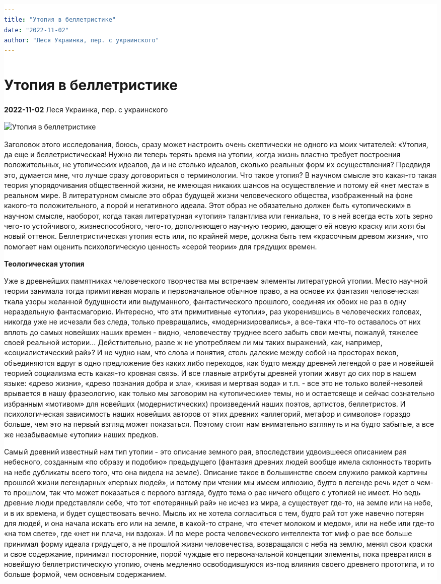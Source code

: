 ```yaml
---
title: "Утопия в беллетристике"
date: "2022-11-02"
author: "Леся Украинка, пер. с украинского"
---
```


# Утопия в беллетристике

**2022-11-02** Леся Украинка, пер. с украинского

![Утопия в беллетристике](https://www.nlb.by/upload/iblock/490/lesya_ukrainka.jpg)

Заголовок этого исследования, боюсь, сразу может настроить очень скептически не одного из моих читателей: «Утопия, да еще и беллетристическая! Нужно ли теперь терять время на утопии, когда жизнь властно требует построения положительных, не утопических идеалов, да и не столько идеалов, сколько реальных форм их осуществления? Предвидя это, думается мне, что лучше сразу договориться о терминологии. Что такое утопия? В научном смысле это какая-то такая теория упорядочивания общественной жизни, не имеющая никаких шансов на осуществление и потому ей «нет места» в реальном мире. В литературном смысле это образ будущей жизни человеческого общества, изображенный на фоне какого-то положительного, а порой и негативного идеала. Этот образ не обязательно должен быть «утопическим» в научном смысле, наоборот, когда такая литературная «утопия» талантлива или гениальна, то в ней всегда есть хоть зерно чего-то устойчивого, жизнеспособного, чего-то, дополняющего научную теорию, дающего ей новую краску или хотя бы новый оттенок. Беллетристическая утопия есть или, по крайней мере, должна быть тем «красочным древом жизни», что помогает нам оценить психологическую ценность «серой теории» для грядущих времен.

**Теологическая утопия**

Уже в древнейших памятниках человеческого творчества мы встречаем элементы литературной утопии. Место научной теории занимала тогда примитивная мораль и первоначальное обычное право, а на основе их фантазия человеческая ткала узоры желанной будущности или выдуманного, фантастического прошлого, соединяя их обоих не раз в одну нераздельную фантасмагорию. Интересно, что эти примитивные «утопии», раз укоренившись в человеческих головах, никогда уже не исчезали без следа, только превращались, «модернизировались», а все-таки что-то оставалось от них вплоть до самых новейших наших времен - видно, человечеству труднее всего забыть свои мечты, пожалуй, тяжелее своей реальной истории... Действительно, разве ж не употребляем ли мы таких выражений, как, например, «социалистический рай»? И не чудно нам, что слова и понятия, столь далекие между собой на просторах веков, объединяются вдруг в одно предложение без каких либо переходов, как будто между древней легендой о рае и новейшей теорией социализма есть какая-то кровная связь. И все главные атрибуты древней утопии живут до сих пор в нашем языке: «древо жизни», «древо познания добра и зла», «живая и мертвая вода» и т.п. - все это не только волей-неволей врывается в нашу фразеологию, как только мы заговорим на «утопические» темы, но и остаетсяеще и сейчас сознательно избранным «мотивом» для новейших (модернистических) произведений наших поэтов, артистов, беллетристов. И психологическая зависимость наших новейших авторов от этих древних «аллегорий, метафор и символов» гораздо больше, чем это на первый взгляд может показаться. Поэтому стоит нам внимательно взглянуть и на будто забытые, а все же незабываемые «утопии» наших предков.

Самый древний известный нам тип утопии - это описание земного рая, впоследствии удвоившееся описанием рая небесного, созданным «по образу и подобию» предыдущего (фантазия древних людей вообще имела склонность творить на небе дубликаты всего того, что она видела на земле). Описание такое в большинстве своем служило рамкой картины прошлой жизни легендарных «первых людей», и потому при чтении мы имеем иллюзию, будто в легенде речь идет о чем-то прошлом, так что может показаться с первого взгляда, будто тема о рае ничего общего с утопией не имеет. Но ведь древние люди представляли себе, что тот «потерянный рай» не исчез из мира, а существует где-то, на земле или на небе, и в их времена, и будет существовать вечно. Мысль их не хотела согласиться с тем, будто рай тот уже навечно потерян для людей, и она начала искать его или на земле, в какой-то стране, что «течет молоком и медом», или на небе или где-то «на том свете», где «нет ни плача, ни вздоха». И по мере роста человеческого интеллекта тот миф о рае все больше принимал форму идеала грядущего, а не прошлой жизни человечества, возвращался с неба на землю, менял свои краски и свое содержание, принимал посторонние, порой чуждые его первоначальной концепции элементы, пока превратился в новейшую беллетристическую утопию, очень медленно освободившуюся из-под влияния своего древнего прототипа, и то больше формой, чем основным содержанием.

